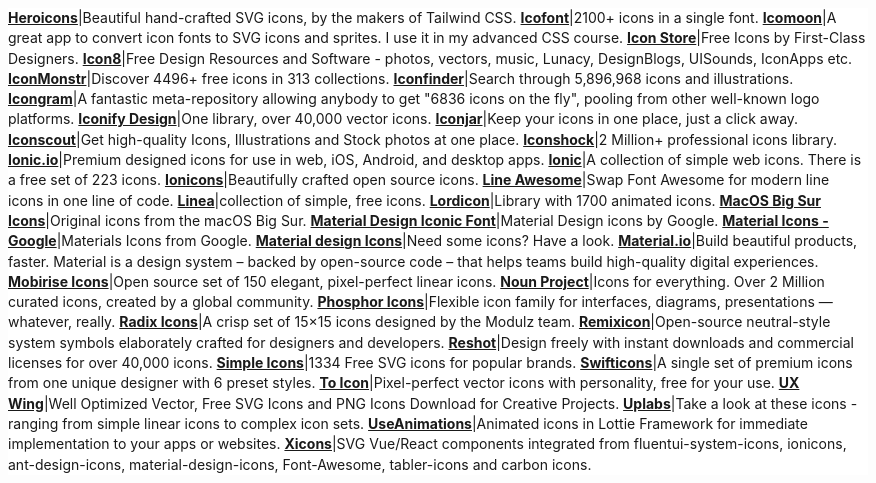 **[Heroicons](https://heroicons.dev/)**|Beautiful hand-crafted SVG icons, by the makers of Tailwind CSS.
**[Icofont](https://icofont.com/)**|2100+ icons in a single font.
**[Icomoon](https://icomoon.io/)**|A great app to convert icon fonts to SVG icons and sprites. I use it in my advanced CSS course.
**[Icon Store](https://iconstore.co/)**|Free Icons by First-Class Designers.
**[Icon8](https://icons8.com/)**|Free Design Resources and Software - photos, vectors, music, Lunacy, DesignBlogs, UISounds, IconApps etc.
**[IconMonstr](https://iconmonstr.com/)**|Discover 4496+ free icons in 313 collections.
**[Iconfinder](https://www.iconfinder.com/)**|Search through 5,896,968 icons and illustrations.
**[Icongram](https://icongr.am/)**|A fantastic meta-repository allowing anybody to get "6836 icons on the fly", pooling from other well-known logo platforms.
**[Iconify Design](https://iconify.design/)**|One library, over 40,000 vector icons.
**[Iconjar](http://geticonjar.com/)**|Keep your icons in one place, just a click away.
**[Iconscout](https://iconscout.com/)**|Get high-quality Icons, Illustrations and Stock photos at one place.
**[Iconshock](https://www.iconshock.com/)**|2 Million+ professional icons library.
**[Ionic.io](https://ionic.io/ionicons)**|Premium designed icons for use in web, iOS, Android, and desktop apps.
**[Ionic](https://useiconic.com/)**|A collection of simple web icons. There is a free set of 223 icons.
**[Ionicons](https://ionicons.com/)**|Beautifully crafted open source icons.
**[Line Awesome](https://icons8.com/line-awesome)**|Swap Font Awesome for modern line icons in one line of code.
**[Linea](http://linea.io/)**|collection of simple, free icons.
**[Lordicon](https://lordicon.com/)**|Library with 1700 animated icons.
**[MacOS Big Sur Icons](https://bigsuricons.webflow.io/)**|Original icons from the macOS Big Sur.
**[Material Design Iconic Font](https://www.materialpalette.com/icons)**|Material Design icons by Google.
**[Material Icons - Google](https://fonts.google.com/icons)**|Materials Icons from Google.
**[Material design Icons](https://materialdesignicons.com/)**|Need some icons? Have a look.
**[Material.io](https://material.io/)**|Build beautiful products, faster. Material is a design system – backed by open-source code – that helps teams build high-quality digital experiences.
**[Mobirise Icons](https://mobiriseicons.com/)**|Open source set of 150 elegant, pixel-perfect linear icons.
**[Noun Project](https://thenounproject.com/)**|Icons for everything. Over 2 Million curated icons, created by a global community.
**[Phosphor Icons](https://phosphoricons.com/)**|Flexible icon family for interfaces, diagrams, presentations — whatever, really.
**[Radix Icons](https://icons.modulz.app/)**|A crisp set of 15×15 icons designed by the Modulz team.
**[Remixicon](https://remixicon.com/)**|Open-source neutral-style system symbols elaborately crafted for designers and developers.
**[Reshot](https://www.reshot.com/free-svg-icons/)**|Design freely with instant downloads and commercial licenses for over 40,000 icons.
**[Simple Icons](https://simpleicons.org/)**|1334 Free SVG icons for popular brands.
**[Swifticons](https://www.swifticons.com/)**|A single set of premium icons from one unique designer with 6 preset styles.
**[To Icon](https://www.toicon.com/)**|Pixel-perfect vector icons with personality, free for your use.
**[UX Wing](https://uxwing.com/)**|Well Optimized Vector, Free SVG Icons and PNG Icons Download for Creative Projects.
**[Uplabs](https://www.uplabs.com/icons)**|Take a look at these icons - ranging from simple linear icons to complex icon sets.
**[UseAnimations](https://useanimations.com/)**|Animated icons in Lottie Framework for immediate implementation to your apps or websites.
**[Xicons](https://www.xicons.org/)**|SVG Vue/React components integrated from fluentui-system-icons, ionicons, ant-design-icons, material-design-icons, Font-Awesome, tabler-icons and carbon icons.
